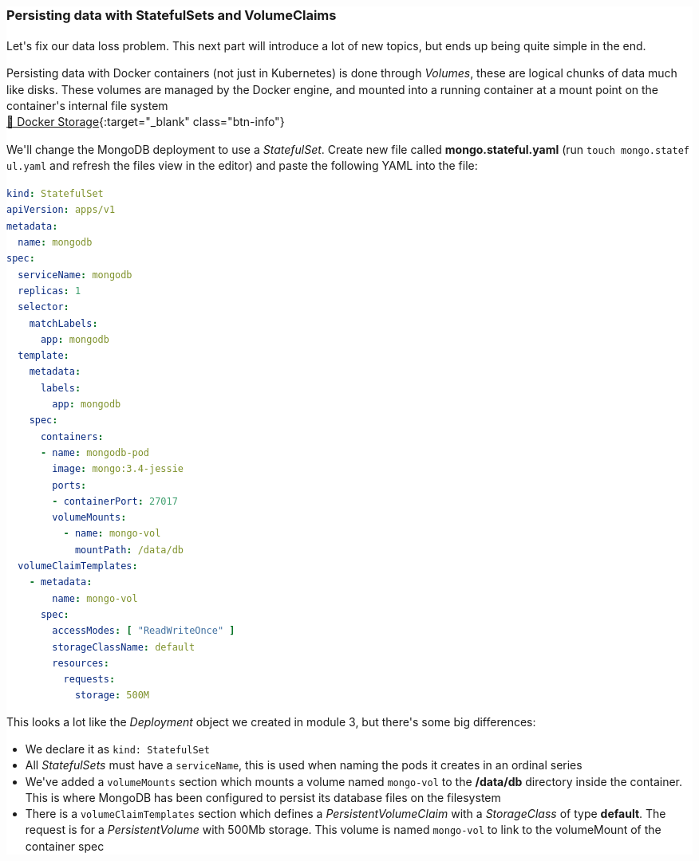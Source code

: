 
### Persisting data with StatefulSets and VolumeClaims
Let's fix our data loss problem. This next part will introduce a lot of new topics, but ends up being quite simple in the end.

Persisting data with Docker containers (not just in Kubernetes) is done through *Volumes*, these are logical chunks of data much like disks. These volumes are managed by the Docker engine, and mounted into a running container at a mount point on the container's internal file system   
[📘 Docker Storage](https://docs.docker.com/storage/){:target="_blank" class="btn-info"}



We'll change the MongoDB deployment to use a *StatefulSet*. Create new file called **mongo.stateful.yaml** (run `touch mongo.stateful.yaml` and refresh the files view in the editor)  and paste the following YAML into the file:
```yaml
kind: StatefulSet
apiVersion: apps/v1
metadata:
  name: mongodb
spec:
  serviceName: mongodb
  replicas: 1
  selector:
    matchLabels:
      app: mongodb
  template:
    metadata:
      labels:
        app: mongodb
    spec:
      containers:
      - name: mongodb-pod
        image: mongo:3.4-jessie
        ports:
        - containerPort: 27017
        volumeMounts:
          - name: mongo-vol
            mountPath: /data/db
  volumeClaimTemplates:
    - metadata:
        name: mongo-vol
      spec:
        accessModes: [ "ReadWriteOnce" ]
        storageClassName: default
        resources:
          requests:
            storage: 500M       
```
This looks a lot like the *Deployment* object we created in module 3, but there's some big differences:
- We declare it as `kind: StatefulSet`
- All *StatefulSets* must have a `serviceName`, this is used when naming the pods it creates in an ordinal series
- We've added a `volumeMounts` section which mounts a volume named `mongo-vol` to the **/data/db** directory inside the container. This is where MongoDB has been configured to persist its database files on the filesystem
- There is a `volumeClaimTemplates` section which defines a *PersistentVolumeClaim* with a *StorageClass* of type **default**. The request is for a *PersistentVolume* with 500Mb storage. This volume is named `mongo-vol` to link to the volumeMount of the container spec
